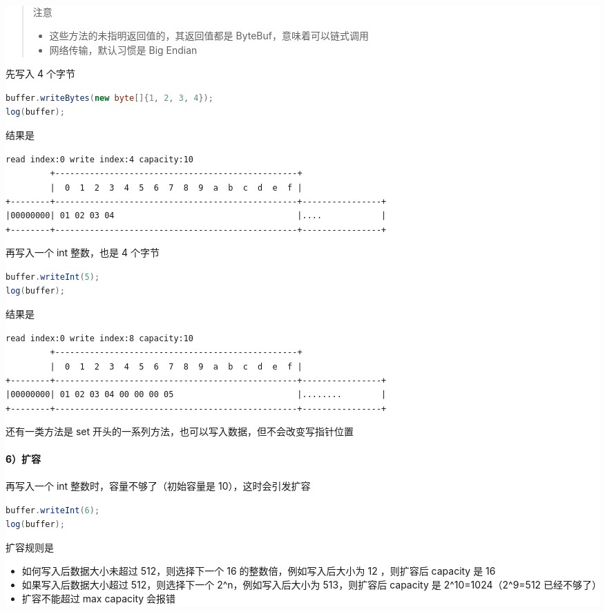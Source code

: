 > 注意
>
> * 这些方法的未指明返回值的，其返回值都是 ByteBuf，意味着可以链式调用
> * 网络传输，默认习惯是 Big Endian



先写入 4 个字节

```java
buffer.writeBytes(new byte[]{1, 2, 3, 4});
log(buffer);
```

结果是

```
read index:0 write index:4 capacity:10
         +-------------------------------------------------+
         |  0  1  2  3  4  5  6  7  8  9  a  b  c  d  e  f |
+--------+-------------------------------------------------+----------------+
|00000000| 01 02 03 04                                     |....            |
+--------+-------------------------------------------------+----------------+
```

再写入一个 int 整数，也是 4 个字节

```java
buffer.writeInt(5);
log(buffer);
```

结果是

```
read index:0 write index:8 capacity:10
         +-------------------------------------------------+
         |  0  1  2  3  4  5  6  7  8  9  a  b  c  d  e  f |
+--------+-------------------------------------------------+----------------+
|00000000| 01 02 03 04 00 00 00 05                         |........        |
+--------+-------------------------------------------------+----------------+
```



还有一类方法是 set 开头的一系列方法，也可以写入数据，但不会改变写指针位置



#### 6）扩容

再写入一个 int 整数时，容量不够了（初始容量是 10），这时会引发扩容

```java
buffer.writeInt(6);
log(buffer);
```

扩容规则是

* 如何写入后数据大小未超过 512，则选择下一个 16 的整数倍，例如写入后大小为 12 ，则扩容后 capacity 是 16
* 如果写入后数据大小超过 512，则选择下一个 2^n，例如写入后大小为 513，则扩容后 capacity 是 2^10=1024（2^9=512 已经不够了）
* 扩容不能超过 max capacity 会报错
